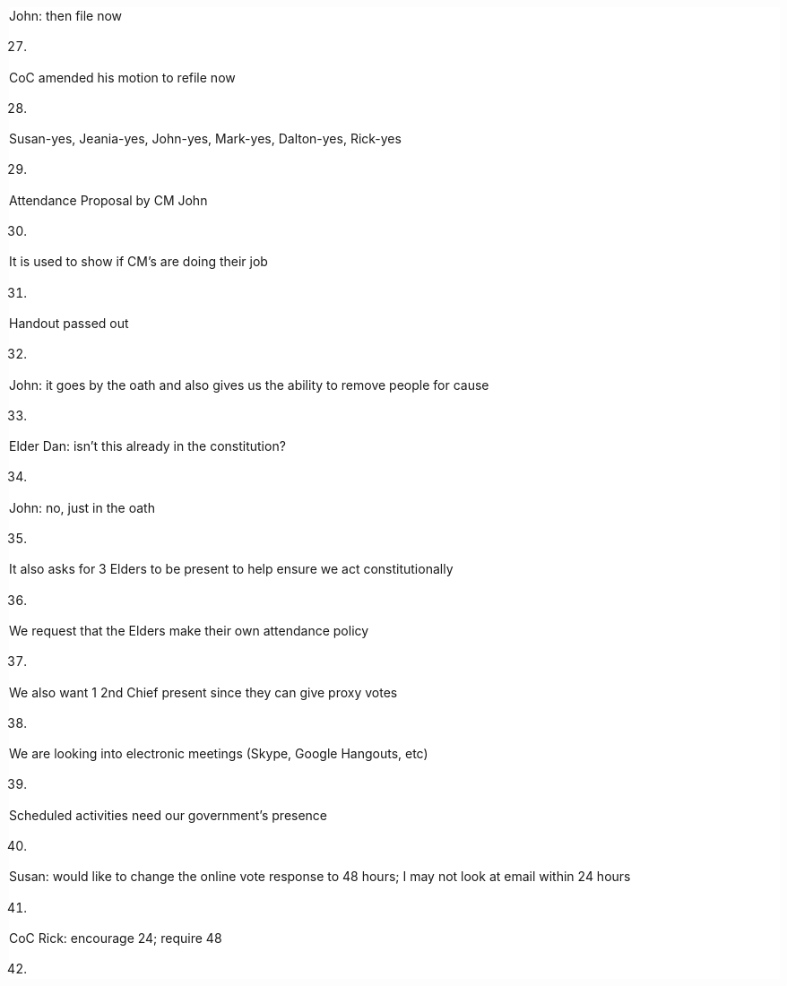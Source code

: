 John: then file now

27.

CoC amended his motion to refile now

28.

Susan-yes, Jeania-yes, John-yes, Mark-yes, Dalton-yes, Rick-yes

29.

Attendance Proposal by CM John

30.

It is used to show if CM’s are doing their job

31.

Handout passed out

32.

John: it goes by the oath and also gives us the ability to remove people for cause

33.

Elder Dan: isn’t this already in the constitution?

34.

John: no, just in the oath

35.

It also asks for 3 Elders to be present to help ensure we act constitutionally

36.

We request that the Elders make their own attendance policy

37.

We also want 1 2nd Chief present since they can give proxy votes

38.

We are looking into electronic meetings (Skype, Google Hangouts, etc)

39.

Scheduled activities need our government’s presence

40.

Susan: would like to change the online vote response to 48 hours; I may not look at email within 24 hours

41.

CoC Rick: encourage 24; require 48

42.
